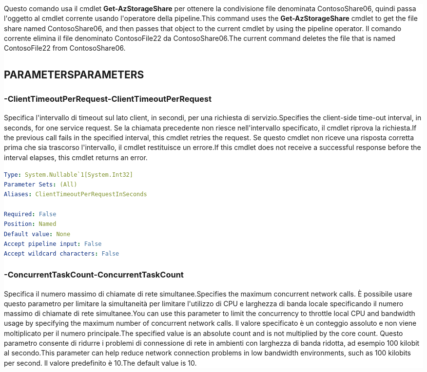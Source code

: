 <span data-ttu-id="082e0-115">Questo comando usa il cmdlet **Get-AzStorageShare** per ottenere la condivisione file denominata ContosoShare06, quindi passa l'oggetto al cmdlet corrente usando l'operatore della pipeline.</span><span class="sxs-lookup"><span data-stu-id="082e0-115">This command uses the **Get-AzStorageShare** cmdlet to get the file share named ContosoShare06, and then passes that object to the current cmdlet by using the pipeline operator.</span></span>
<span data-ttu-id="082e0-116">Il comando corrente elimina il file denominato ContosoFile22 da ContosoShare06.</span><span class="sxs-lookup"><span data-stu-id="082e0-116">The current command deletes the file that is named ContosoFile22 from ContosoShare06.</span></span>

## <span data-ttu-id="082e0-117">PARAMETERS</span><span class="sxs-lookup"><span data-stu-id="082e0-117">PARAMETERS</span></span>

### <span data-ttu-id="082e0-118">-ClientTimeoutPerRequest</span><span class="sxs-lookup"><span data-stu-id="082e0-118">-ClientTimeoutPerRequest</span></span>
<span data-ttu-id="082e0-119">Specifica l'intervallo di timeout sul lato client, in secondi, per una richiesta di servizio.</span><span class="sxs-lookup"><span data-stu-id="082e0-119">Specifies the client-side time-out interval, in seconds, for one service request.</span></span>
<span data-ttu-id="082e0-120">Se la chiamata precedente non riesce nell'intervallo specificato, il cmdlet riprova la richiesta.</span><span class="sxs-lookup"><span data-stu-id="082e0-120">If the previous call fails in the specified interval, this cmdlet retries the request.</span></span>
<span data-ttu-id="082e0-121">Se questo cmdlet non riceve una risposta corretta prima che sia trascorso l'intervallo, il cmdlet restituisce un errore.</span><span class="sxs-lookup"><span data-stu-id="082e0-121">If this cmdlet does not receive a successful response before the interval elapses, this cmdlet returns an error.</span></span>

```yaml
Type: System.Nullable`1[System.Int32]
Parameter Sets: (All)
Aliases: ClientTimeoutPerRequestInSeconds

Required: False
Position: Named
Default value: None
Accept pipeline input: False
Accept wildcard characters: False
```

### <span data-ttu-id="082e0-122">-ConcurrentTaskCount</span><span class="sxs-lookup"><span data-stu-id="082e0-122">-ConcurrentTaskCount</span></span>
<span data-ttu-id="082e0-123">Specifica il numero massimo di chiamate di rete simultanee.</span><span class="sxs-lookup"><span data-stu-id="082e0-123">Specifies the maximum concurrent network calls.</span></span>
<span data-ttu-id="082e0-124">È possibile usare questo parametro per limitare la simultaneità per limitare l'utilizzo di CPU e larghezza di banda locale specificando il numero massimo di chiamate di rete simultanee.</span><span class="sxs-lookup"><span data-stu-id="082e0-124">You can use this parameter to limit the concurrency to throttle local CPU and bandwidth usage by specifying the maximum number of concurrent network calls.</span></span>
<span data-ttu-id="082e0-125">Il valore specificato è un conteggio assoluto e non viene moltiplicato per il numero principale.</span><span class="sxs-lookup"><span data-stu-id="082e0-125">The specified value is an absolute count and is not multiplied by the core count.</span></span>
<span data-ttu-id="082e0-126">Questo parametro consente di ridurre i problemi di connessione di rete in ambienti con larghezza di banda ridotta, ad esempio 100 kilobit al secondo.</span><span class="sxs-lookup"><span data-stu-id="082e0-126">This parameter can help reduce network connection problems in low bandwidth environments, such as 100 kilobits per second.</span></span>
<span data-ttu-id="082e0-127">Il valore predefinito è 10.</span><span class="sxs-lookup"><span data-stu-id="082e0-127">The default value is 10.</span></span>
